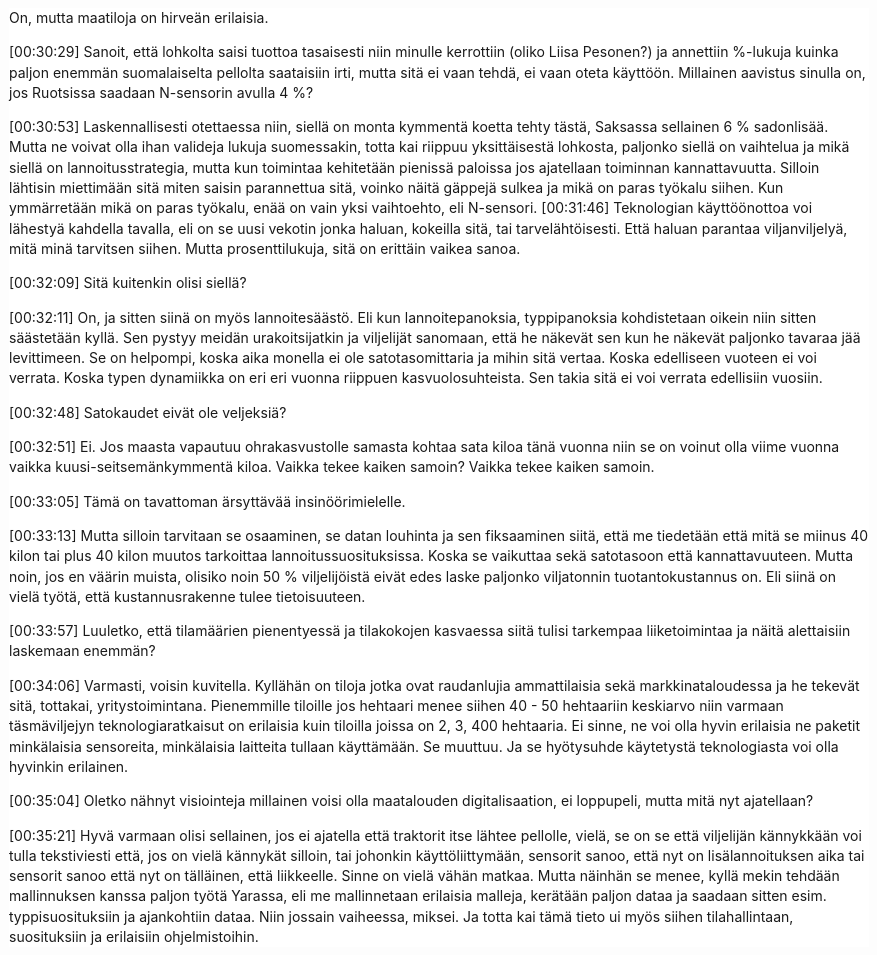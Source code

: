 On, mutta maatiloja on hirveän erilaisia.

[00:30:29] Sanoit, että lohkolta saisi tuottoa tasaisesti niin minulle kerrottiin (oliko Liisa Pesonen?) ja annettiin %-lukuja kuinka paljon enemmän suomalaiselta pellolta saataisiin irti, mutta sitä ei vaan tehdä, ei vaan oteta käyttöön. Millainen aavistus sinulla on, jos Ruotsissa saadaan N-sensorin avulla 4 %?

[00:30:53] Laskennallisesti otettaessa niin, siellä on monta kymmentä koetta tehty tästä, Saksassa sellainen 6 %  sadonlisää. Mutta ne voivat olla ihan valideja lukuja suomessakin, totta kai riippuu yksittäisestä lohkosta, paljonko siellä on vaihtelua ja mikä siellä on lannoitusstrategia, mutta kun toimintaa kehitetään pienissä paloissa jos ajatellaan toiminnan kannattavuutta. Silloin lähtisin miettimään sitä miten saisin parannettua sitä, voinko näitä gäppejä sulkea ja mikä on paras työkalu siihen. Kun ymmärretään mikä on paras työkalu, enää on vain yksi vaihtoehto, eli N-sensori. [00:31:46] Teknologian käyttöönottoa voi lähestyä kahdella tavalla, eli on se uusi vekotin jonka haluan, kokeilla sitä, tai tarvelähtöisesti. Että haluan parantaa viljanviljelyä, mitä minä tarvitsen siihen. Mutta prosenttilukuja, sitä on erittäin vaikea sanoa.

[00:32:09] Sitä kuitenkin olisi siellä?

[00:32:11] On, ja sitten siinä on myös lannoitesäästö. Eli kun lannoitepanoksia, typpipanoksia kohdistetaan oikein niin sitten säästetään kyllä. Sen pystyy meidän urakoitsijatkin ja viljelijät sanomaan, että he näkevät sen kun he näkevät paljonko tavaraa jää levittimeen. Se on helpompi, koska aika monella ei ole satotasomittaria ja mihin sitä vertaa. Koska edelliseen vuoteen ei voi verrata. Koska typen dynamiikka on eri eri vuonna riippuen kasvuolosuhteista. Sen takia sitä ei voi verrata edellisiin vuosiin.

[00:32:48] Satokaudet eivät ole veljeksiä?

[00:32:51] Ei. Jos maasta vapautuu ohrakasvustolle samasta kohtaa sata kiloa tänä vuonna niin se on voinut olla viime vuonna vaikka kuusi-seitsemänkymmentä kiloa. Vaikka tekee kaiken samoin? Vaikka tekee kaiken samoin.

[00:33:05]  Tämä on tavattoman ärsyttävää insinöörimielelle. 

[00:33:13] Mutta silloin tarvitaan se osaaminen, se datan louhinta ja sen fiksaaminen siitä, että me tiedetään että mitä se miinus 40 kilon tai plus 40 kilon muutos tarkoittaa lannoitussuosituksissa. Koska se vaikuttaa sekä satotasoon että kannattavuuteen. Mutta noin, jos en väärin muista, olisiko noin 50 % viljelijöistä eivät edes laske paljonko viljatonnin tuotantokustannus on. Eli siinä on vielä työtä, että kustannusrakenne tulee tietoisuuteen.

[00:33:57] Luuletko, että tilamäärien pienentyessä ja tilakokojen kasvaessa siitä tulisi tarkempaa liiketoimintaa ja näitä alettaisiin laskemaan enemmän?

[00:34:06] Varmasti, voisin kuvitella. Kyllähän on tiloja jotka ovat raudanlujia ammattilaisia sekä markkinataloudessa ja he tekevät sitä, tottakai, yritystoimintana. Pienemmille tiloille jos hehtaari menee siihen 40 - 50 hehtaariin keskiarvo niin varmaan täsmäviljejyn teknologiaratkaisut on erilaisia kuin tiloilla joissa on 2, 3, 400 hehtaaria. Ei sinne, ne voi olla hyvin erilaisia ne paketit minkälaisia sensoreita, minkälaisia laitteita tullaan käyttämään. Se muuttuu. Ja se hyötysuhde käytetystä teknologiasta voi olla hyvinkin erilainen.

[00:35:04] Oletko nähnyt visiointeja millainen voisi olla maatalouden digitalisaation, ei loppupeli, mutta mitä nyt ajatellaan?

[00:35:21] Hyvä varmaan olisi sellainen, jos ei ajatella että traktorit itse lähtee pellolle, vielä, se on se että viljelijän kännykkään voi tulla tekstiviesti että, jos on vielä kännykät silloin, tai johonkin käyttöliittymään, sensorit sanoo, että nyt on lisälannoituksen aika tai sensorit sanoo että nyt on tälläinen, että liikkeelle. Sinne on vielä vähän matkaa. Mutta näinhän se menee, kyllä mekin tehdään mallinnuksen kanssa paljon työtä Yarassa, eli me mallinnetaan erilaisia malleja, kerätään paljon dataa ja saadaan sitten esim. typpisuosituksiin ja ajankohtiin dataa. Niin jossain vaiheessa, miksei. Ja totta kai tämä tieto ui myös siihen tilahallintaan, suosituksiin ja erilaisiin ohjelmistoihin.
